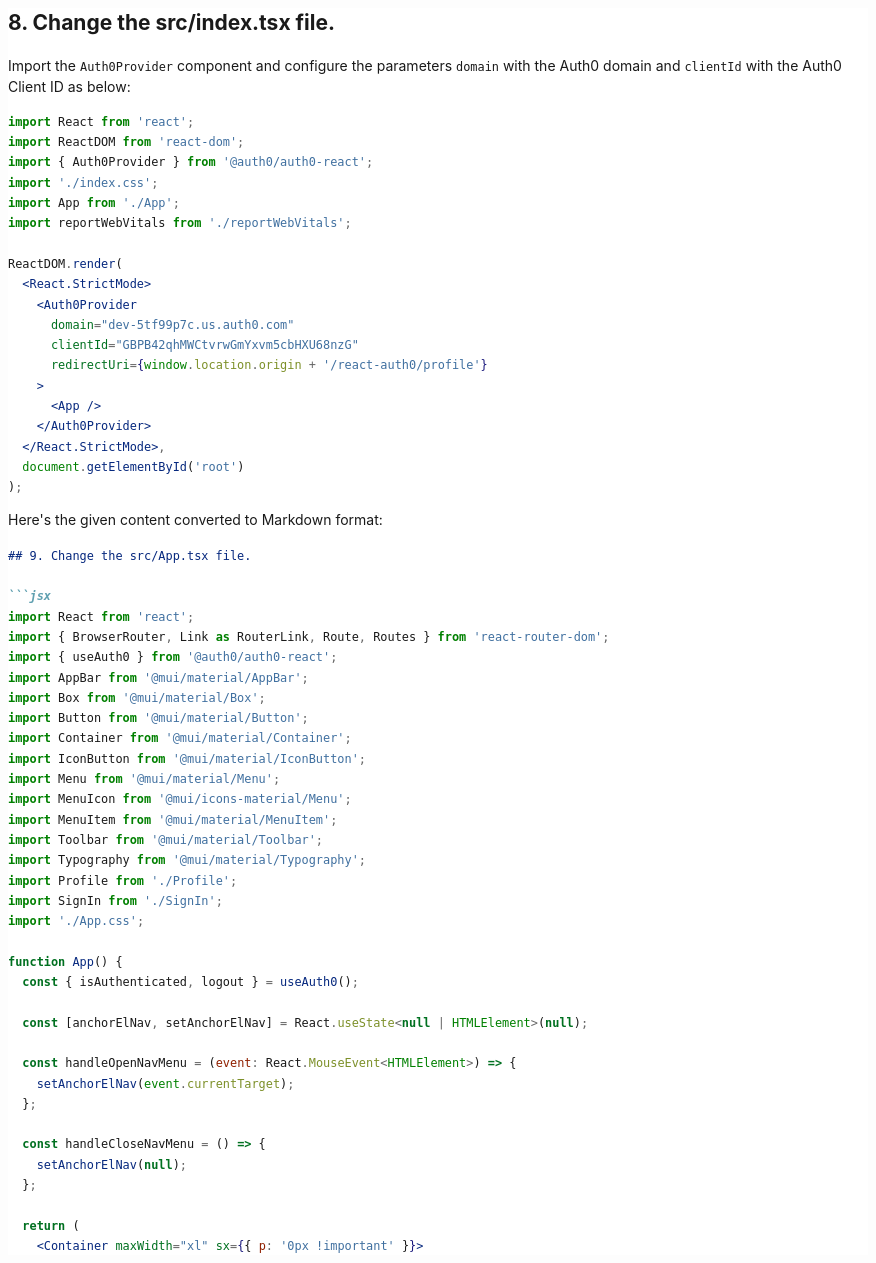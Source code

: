 ## 8. Change the src/index.tsx file.

Import the `Auth0Provider` component and configure the parameters `domain` with the Auth0 domain and `clientId` with the Auth0 Client ID as below:

```jsx
import React from 'react';
import ReactDOM from 'react-dom';
import { Auth0Provider } from '@auth0/auth0-react';
import './index.css';
import App from './App';
import reportWebVitals from './reportWebVitals';

ReactDOM.render(
  <React.StrictMode>
    <Auth0Provider
      domain="dev-5tf99p7c.us.auth0.com"
      clientId="GBPB42qhMWCtvrwGmYxvm5cbHXU68nzG"
      redirectUri={window.location.origin + '/react-auth0/profile'}
    >
      <App />
    </Auth0Provider>
  </React.StrictMode>,
  document.getElementById('root')
);
```

Here's the given content converted to Markdown format:

```markdown
## 9. Change the src/App.tsx file.

```jsx
import React from 'react';
import { BrowserRouter, Link as RouterLink, Route, Routes } from 'react-router-dom';
import { useAuth0 } from '@auth0/auth0-react';
import AppBar from '@mui/material/AppBar';
import Box from '@mui/material/Box';
import Button from '@mui/material/Button';
import Container from '@mui/material/Container';
import IconButton from '@mui/material/IconButton';
import Menu from '@mui/material/Menu';
import MenuIcon from '@mui/icons-material/Menu';
import MenuItem from '@mui/material/MenuItem';
import Toolbar from '@mui/material/Toolbar';
import Typography from '@mui/material/Typography';
import Profile from './Profile';
import SignIn from './SignIn';
import './App.css';

function App() {
  const { isAuthenticated, logout } = useAuth0();

  const [anchorElNav, setAnchorElNav] = React.useState<null | HTMLElement>(null);

  const handleOpenNavMenu = (event: React.MouseEvent<HTMLElement>) => {
    setAnchorElNav(event.currentTarget);
  };

  const handleCloseNavMenu = () => {
    setAnchorElNav(null);
  };

  return (
    <Container maxWidth="xl" sx={{ p: '0px !important' }}>
```